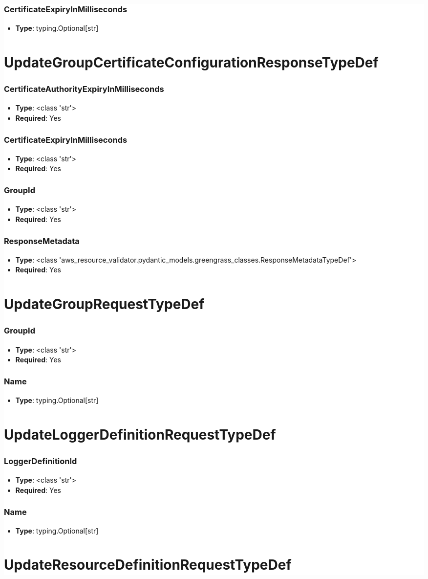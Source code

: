 ### CertificateExpiryInMilliseconds
- **Type**: typing.Optional[str]


# UpdateGroupCertificateConfigurationResponseTypeDef

### CertificateAuthorityExpiryInMilliseconds
- **Type**: <class 'str'>
- **Required**: Yes

### CertificateExpiryInMilliseconds
- **Type**: <class 'str'>
- **Required**: Yes

### GroupId
- **Type**: <class 'str'>
- **Required**: Yes

### ResponseMetadata
- **Type**: <class 'aws_resource_validator.pydantic_models.greengrass_classes.ResponseMetadataTypeDef'>
- **Required**: Yes


# UpdateGroupRequestTypeDef

### GroupId
- **Type**: <class 'str'>
- **Required**: Yes

### Name
- **Type**: typing.Optional[str]


# UpdateLoggerDefinitionRequestTypeDef

### LoggerDefinitionId
- **Type**: <class 'str'>
- **Required**: Yes

### Name
- **Type**: typing.Optional[str]


# UpdateResourceDefinitionRequestTypeDef
